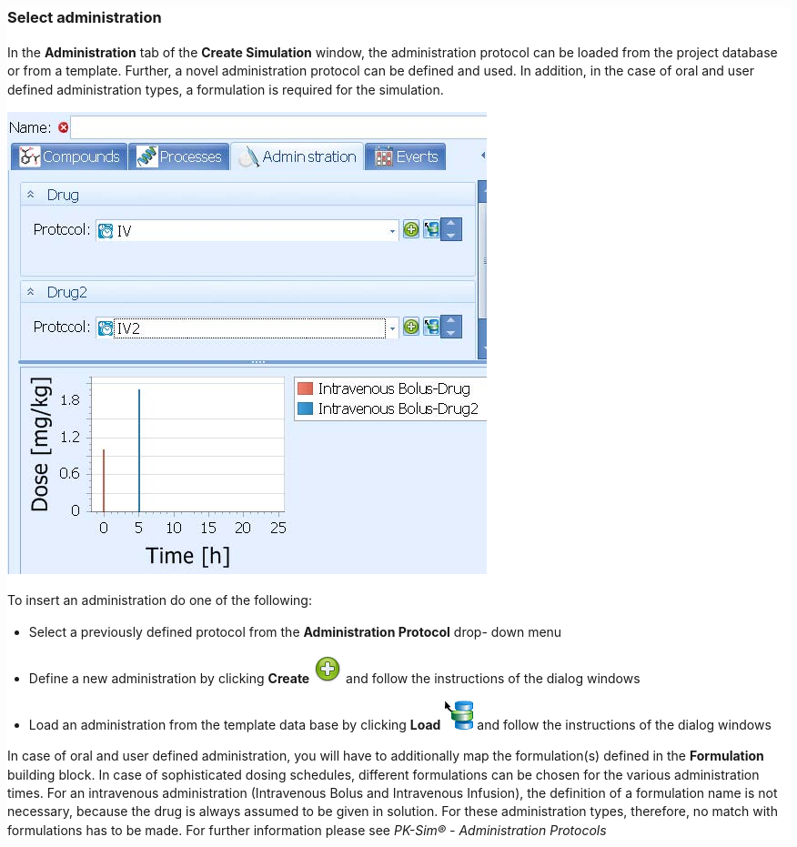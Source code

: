 ### Select administration‌
    
In the **Administration** tab of the **Create Simulation** window, the administration protocol can be loaded from the project database or from a template. Further, a novel administration protocol can be defined and used. In addition, in the case of oral and user defined administration types, a formulation is required for the simulation.

![The Create Simulation dialog. Here, the Administration tab is shown, in which different administration protocols can be selected for different drugs. At least one compound must be administered.](../assets/images/part-3/create-simulation-20-8.jpg)

To insert an administration do one of the following:
    
*   Select a previously defined protocol from the **Administration Protocol** drop- down menu

*   Define a new administration by clicking **Create** ![Image](../assets/icons/Create.png) and follow the instructions of the dialog windows

*   Load an administration from the template data base by clicking **Load** ![Image](../assets/icons/Load.png) and follow the instructions of the dialog windows

In case of oral and user defined administration, you will have to additionally map the formulation(s) defined in the **Formulation** building block. In case of sophisticated dosing schedules, different formulations can be chosen for the various administration times. For an intravenous administration (Intravenous Bolus and Intravenous Infusion), the definition of a formulation name is not necessary, because the drug is always assumed to be given in solution. For these administration types, therefore, no match with formulations has to be made. For further information please see _PK-Sim® - Administration Protocols_
